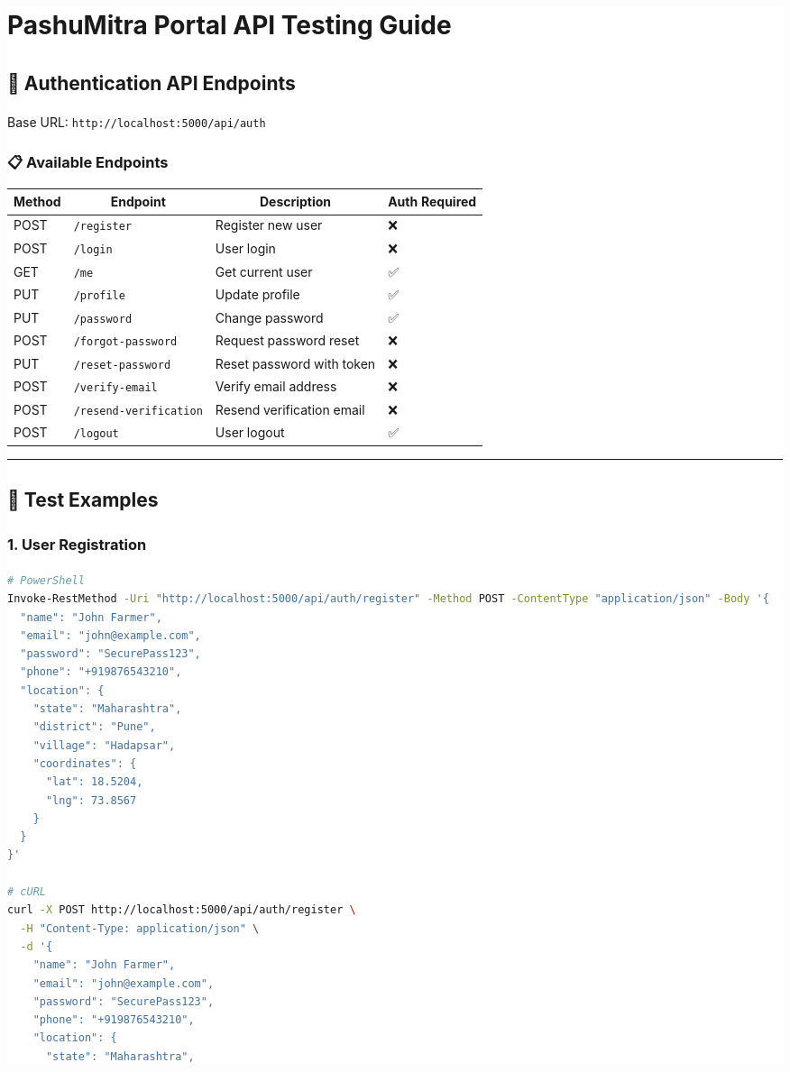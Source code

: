 # PashuMitra Portal API Testing Guide

## 🚀 Authentication API Endpoints

Base URL: `http://localhost:5000/api/auth`

### 📋 **Available Endpoints**

| Method | Endpoint | Description | Auth Required |
|--------|----------|-------------|---------------|
| POST | `/register` | Register new user | ❌ |
| POST | `/login` | User login | ❌ |
| GET | `/me` | Get current user | ✅ |
| PUT | `/profile` | Update profile | ✅ |
| PUT | `/password` | Change password | ✅ |
| POST | `/forgot-password` | Request password reset | ❌ |
| PUT | `/reset-password` | Reset password with token | ❌ |
| POST | `/verify-email` | Verify email address | ❌ |
| POST | `/resend-verification` | Resend verification email | ❌ |
| POST | `/logout` | User logout | ✅ |

---

## 🧪 **Test Examples**

### 1. **User Registration**
```bash
# PowerShell
Invoke-RestMethod -Uri "http://localhost:5000/api/auth/register" -Method POST -ContentType "application/json" -Body '{
  "name": "John Farmer",
  "email": "john@example.com",
  "password": "SecurePass123",
  "phone": "+919876543210",
  "location": {
    "state": "Maharashtra",
    "district": "Pune",
    "village": "Hadapsar",
    "coordinates": {
      "lat": 18.5204,
      "lng": 73.8567
    }
  }
}'

# cURL
curl -X POST http://localhost:5000/api/auth/register \
  -H "Content-Type: application/json" \
  -d '{
    "name": "John Farmer",
    "email": "john@example.com", 
    "password": "SecurePass123",
    "phone": "+919876543210",
    "location": {
      "state": "Maharashtra",
```